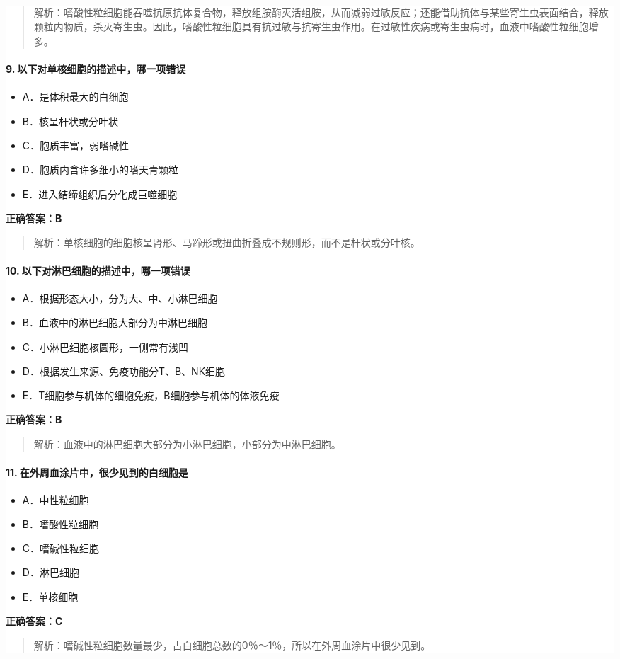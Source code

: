 > 解析：嗜酸性粒细胞能吞噬抗原抗体复合物，释放组胺酶灭活组胺，从而减弱过敏反应；还能借助抗体与某些寄生虫表面结合，释放颗粒内物质，杀灭寄生虫。因此，嗜酸性粒细胞具有抗过敏与抗寄生虫作用。在过敏性疾病或寄生虫病时，血液中嗜酸性粒细胞增多。







#### 9. 以下对单核细胞的描述中，哪一项错误

* A．是体积最大的白细胞

* B．核呈杆状或分叶状

* C．胞质丰富，弱嗜碱性

* D．胞质内含许多细小的嗜天青颗粒

* E．进入结缔组织后分化成巨噬细胞

**正确答案：B**

> 解析：单核细胞的细胞核呈肾形、马蹄形或扭曲折叠成不规则形，而不是杆状或分叶核。







#### 10. 以下对淋巴细胞的描述中，哪一项错误

* A．根据形态大小，分为大、中、小淋巴细胞

* B．血液中的淋巴细胞大部分为中淋巴细胞

* C．小淋巴细胞核圆形，一侧常有浅凹

* D．根据发生来源、免疫功能分T、B、NK细胞

* E．T细胞参与机体的细胞免疫，B细胞参与机体的体液免疫

**正确答案：B**

> 解析：血液中的淋巴细胞大部分为小淋巴细胞，小部分为中淋巴细胞。







#### 11. 在外周血涂片中，很少见到的白细胞是

* A．中性粒细胞

* B．嗜酸性粒细胞

* C．嗜碱性粒细胞

* D．淋巴细胞

* E．单核细胞

**正确答案：C**

> 解析：嗜碱性粒细胞数量最少，占白细胞总数的0％～1％，所以在外周血涂片中很少见到。
